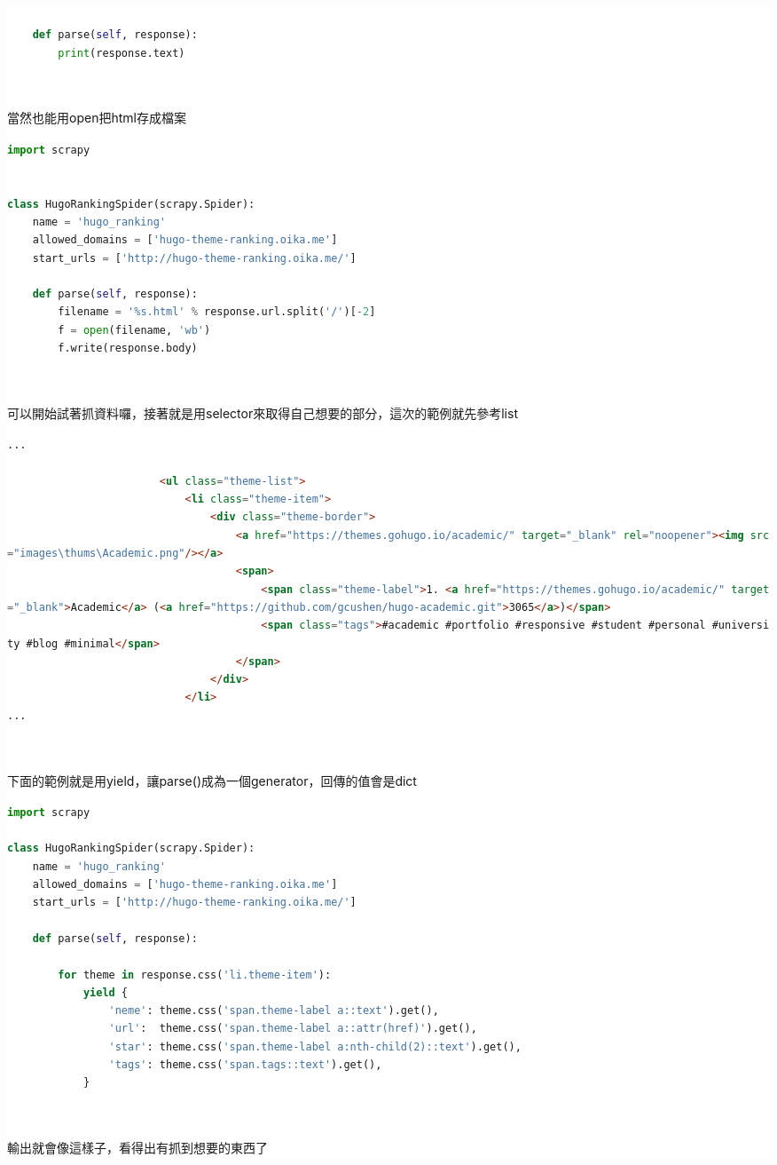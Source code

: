 ```:scrapy_toturial/spiders/hugo_ranking.py {linenos=table, linenostart=1, hl_lines=[10]}

    def parse(self, response):
        print(response.text)
```
<br></br>
當然也能用open把html存成檔案
```:scrapy_toturial/spiders/hugo_ranking.py {linenos=table, linenostart=1, hl_lines=["10-12"]}
import scrapy


class HugoRankingSpider(scrapy.Spider):
    name = 'hugo_ranking'
    allowed_domains = ['hugo-theme-ranking.oika.me']
    start_urls = ['http://hugo-theme-ranking.oika.me/']

    def parse(self, response):
        filename = '%s.html' % response.url.split('/')[-2]
        f = open(filename, 'wb')
        f.write(response.body)
```
<br></br>
可以開始試著抓資料囉，接著就是用selector來取得自己想要的部分，這次的範例就先參考list
```html
...

						<ul class="theme-list">
							<li class="theme-item">
								<div class="theme-border">
									<a href="https://themes.gohugo.io/academic/" target="_blank" rel="noopener"><img src="images\thums\Academic.png"/></a>
									<span>
										<span class="theme-label">1. <a href="https://themes.gohugo.io/academic/" target="_blank">Academic</a> (<a href="https://github.com/gcushen/hugo-academic.git">3065</a>)</span>
										<span class="tags">#academic #portfolio #responsive #student #personal #university #blog #minimal</span>
									</span>
								</div>
							</li>
...
```
<br></br>
下面的範例就是用yield，讓parse()成為一個generator，回傳的值會是dict
```:scrapy_toturial/spiders/hugo_ranking.py {linenos=table, linenostart=1, hl_lines=["11-16"]}
import scrapy

class HugoRankingSpider(scrapy.Spider):
    name = 'hugo_ranking'
    allowed_domains = ['hugo-theme-ranking.oika.me']
    start_urls = ['http://hugo-theme-ranking.oika.me/']

    def parse(self, response):

        for theme in response.css('li.theme-item'):
            yield {
                'neme': theme.css('span.theme-label a::text').get(),
                'url':  theme.css('span.theme-label a::attr(href)').get(),
                'star': theme.css('span.theme-label a:nth-child(2)::text').get(),
                'tags': theme.css('span.tags::text').get(),
            }
```
<br></br>
輸出就會像這樣子，看得出有抓到想要的東西了
```
```